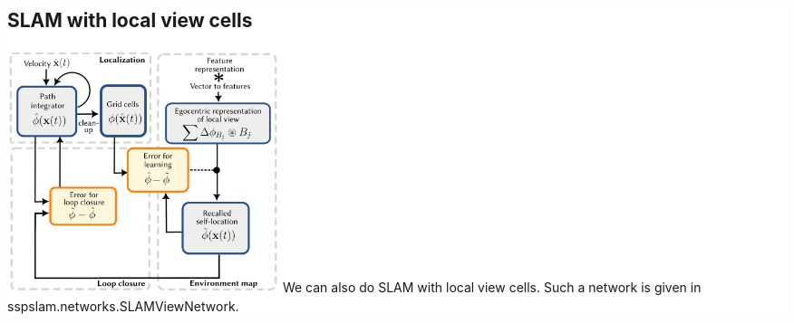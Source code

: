 ## SLAM with local view cells
<img src="https://github.com/nsdumont/Semantic-Spiking-Neural-SLAM-2023/blob/main/slam_localview.png?raw=true" alt="SLAM diagram" width="300px">
We can also do SLAM with local view cells. Such a network is given in sspslam.networks.SLAMViewNetwork. 

